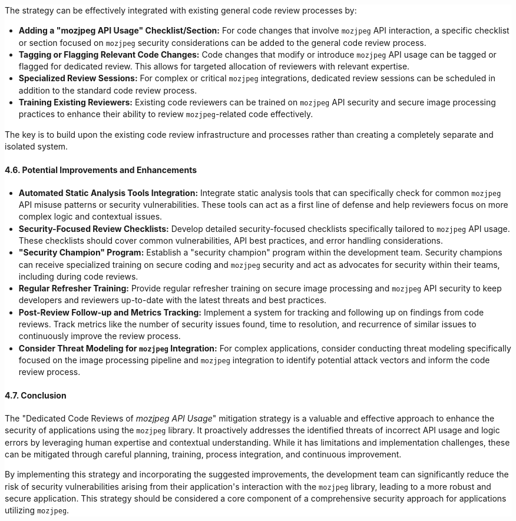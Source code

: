 The strategy can be effectively integrated with existing general code review processes by:

*   **Adding a "mozjpeg API Usage" Checklist/Section:**  For code changes that involve `mozjpeg` API interaction, a specific checklist or section focused on `mozjpeg` security considerations can be added to the general code review process.
*   **Tagging or Flagging Relevant Code Changes:**  Code changes that modify or introduce `mozjpeg` API usage can be tagged or flagged for dedicated review. This allows for targeted allocation of reviewers with relevant expertise.
*   **Specialized Review Sessions:**  For complex or critical `mozjpeg` integrations, dedicated review sessions can be scheduled in addition to the standard code review process.
*   **Training Existing Reviewers:**  Existing code reviewers can be trained on `mozjpeg` API security and secure image processing practices to enhance their ability to review `mozjpeg`-related code effectively.

The key is to build upon the existing code review infrastructure and processes rather than creating a completely separate and isolated system.

#### 4.6. Potential Improvements and Enhancements

*   **Automated Static Analysis Tools Integration:** Integrate static analysis tools that can specifically check for common `mozjpeg` API misuse patterns or security vulnerabilities. These tools can act as a first line of defense and help reviewers focus on more complex logic and contextual issues.
*   **Security-Focused Review Checklists:** Develop detailed security-focused checklists specifically tailored to `mozjpeg` API usage. These checklists should cover common vulnerabilities, API best practices, and error handling considerations.
*   **"Security Champion" Program:**  Establish a "security champion" program within the development team. Security champions can receive specialized training on secure coding and `mozjpeg` security and act as advocates for security within their teams, including during code reviews.
*   **Regular Refresher Training:**  Provide regular refresher training on secure image processing and `mozjpeg` API security to keep developers and reviewers up-to-date with the latest threats and best practices.
*   **Post-Review Follow-up and Metrics Tracking:**  Implement a system for tracking and following up on findings from code reviews. Track metrics like the number of security issues found, time to resolution, and recurrence of similar issues to continuously improve the review process.
*   **Consider Threat Modeling for `mozjpeg` Integration:** For complex applications, consider conducting threat modeling specifically focused on the image processing pipeline and `mozjpeg` integration to identify potential attack vectors and inform the code review process.

#### 4.7. Conclusion

The "Dedicated Code Reviews of *mozjpeg API Usage*" mitigation strategy is a valuable and effective approach to enhance the security of applications using the `mozjpeg` library. It proactively addresses the identified threats of incorrect API usage and logic errors by leveraging human expertise and contextual understanding. While it has limitations and implementation challenges, these can be mitigated through careful planning, training, process integration, and continuous improvement.

By implementing this strategy and incorporating the suggested improvements, the development team can significantly reduce the risk of security vulnerabilities arising from their application's interaction with the `mozjpeg` library, leading to a more robust and secure application. This strategy should be considered a core component of a comprehensive security approach for applications utilizing `mozjpeg`.